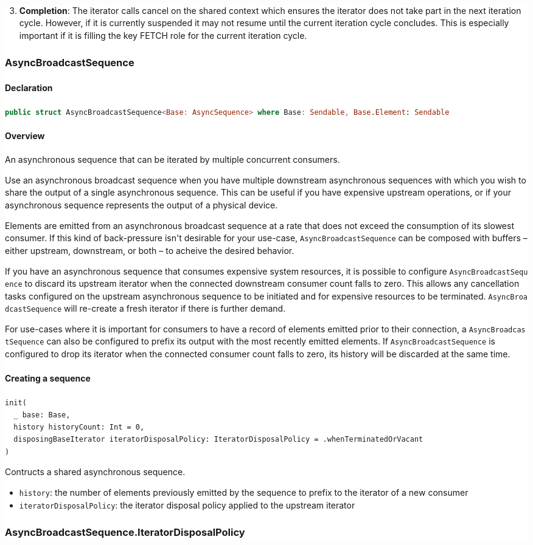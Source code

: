   3. **Completion**: The iterator calls cancel on the shared context which ensures the iterator does not take part in the next iteration cycle. However, if it is currently suspended it may not resume until the current iteration cycle concludes. This is especially important if it is filling the key FETCH role for the current iteration cycle.

### AsyncBroadcastSequence

#### Declaration

```swift
public struct AsyncBroadcastSequence<Base: AsyncSequence> where Base: Sendable, Base.Element: Sendable
```

#### Overview

An asynchronous sequence that can be iterated by multiple concurrent consumers.

Use an asynchronous broadcast sequence when you have multiple downstream asynchronous sequences with which you wish to share the output of a single asynchronous sequence. This can be useful if you have expensive upstream operations, or if your asynchronous sequence represents the output of a physical device.

Elements are emitted from an asynchronous broadcast sequence at a rate that does not exceed the consumption of its slowest consumer. If this kind of back-pressure isn't desirable for your use-case, `AsyncBroadcastSequence` can be composed with buffers – either upstream, downstream, or both – to acheive the desired behavior.

If you have an asynchronous sequence that consumes expensive system resources, it is possible to configure `AsyncBroadcastSequence` to discard its upstream iterator when the connected downstream consumer count falls to zero. This allows any cancellation tasks configured on the upstream asynchronous sequence to be initiated and for expensive resources to be terminated. `AsyncBroadcastSequence` will re-create a fresh iterator if there is further demand.

For use-cases where it is important for consumers to have a record of elements emitted prior to their connection, a `AsyncBroadcastSequence` can also be configured to prefix its output with the most recently emitted elements. If `AsyncBroadcastSequence` is configured to drop its iterator when the connected consumer count falls to zero, its history will be discarded at the same time.

#### Creating a sequence

```
init(
  _ base: Base,
  history historyCount: Int = 0,
  disposingBaseIterator iteratorDisposalPolicy: IteratorDisposalPolicy = .whenTerminatedOrVacant
)
```

Contructs a shared asynchronous sequence.

  - `history`: the number of elements previously emitted by the sequence to prefix to the iterator of a new consumer
  - `iteratorDisposalPolicy`: the iterator disposal policy applied to the upstream iterator

### AsyncBroadcastSequence.IteratorDisposalPolicy
